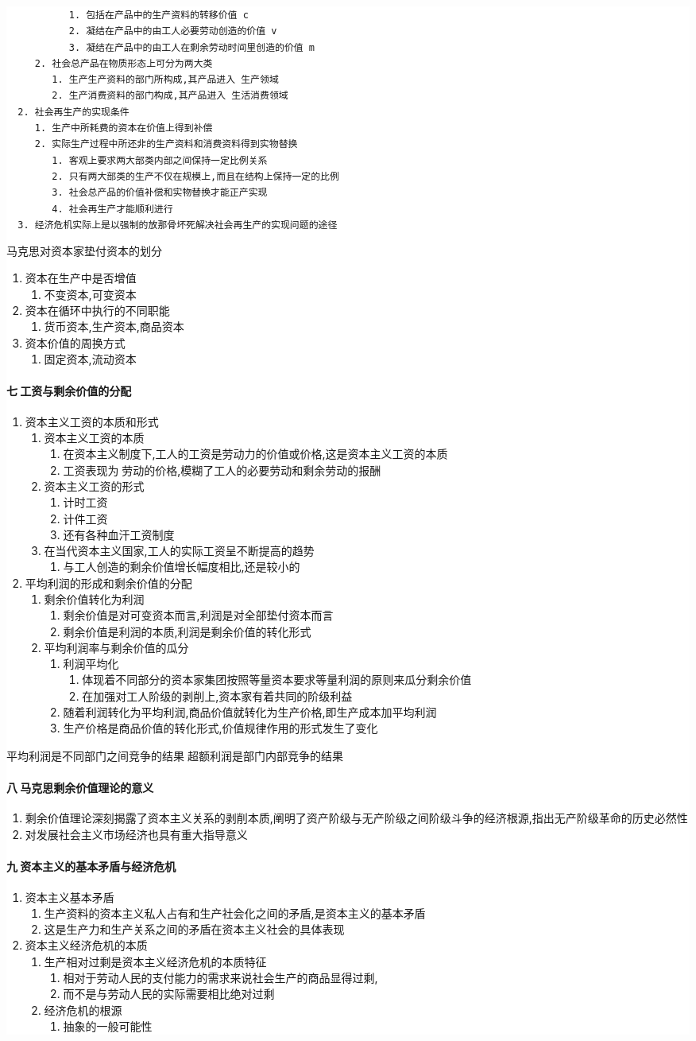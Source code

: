                1. 包括在产品中的生产资料的转移价值 c 
               2. 凝结在产品中的由工人必要劳动创造的价值 v 
               3. 凝结在产品中的由工人在剩余劳动时间里创造的价值 m 
         2. 社会总产品在物质形态上可分为两大类
            1. 生产生产资料的部门所构成,其产品进入 生产领域
            2. 生产消费资料的部门构成,其产品进入 生活消费领域 
      2. 社会再生产的实现条件 
         1. 生产中所耗费的资本在价值上得到补偿
         2. 实际生产过程中所还非的生产资料和消费资料得到实物替换
            1. 客观上要求两大部类内部之间保持一定比例关系
            2. 只有两大部类的生产不仅在规模上,而且在结构上保持一定的比例
            3. 社会总产品的价值补偿和实物替换才能正产实现
            4. 社会再生产才能顺利进行
      3. 经济危机实际上是以强制的放那骨坏死解决社会再生产的实现问题的途径


马克思对资本家垫付资本的划分
1. 资本在生产中是否增值
   1. 不变资本,可变资本
2. 资本在循环中执行的不同职能
   1. 货币资本,生产资本,商品资本 
3. 资本价值的周换方式
   1. 固定资本,流动资本

####    七 工资与剩余价值的分配
1. 资本主义工资的本质和形式
   1. 资本主义工资的本质
      1. 在资本主义制度下,工人的工资是劳动力的价值或价格,这是资本主义工资的本质
      2. 工资表现为 劳动的价格,模糊了工人的必要劳动和剩余劳动的报酬
   2. 资本主义工资的形式
      1. 计时工资
      2. 计件工资 
      3. 还有各种血汗工资制度
   3. 在当代资本主义国家,工人的实际工资呈不断提高的趋势
      1. 与工人创造的剩余价值增长幅度相比,还是较小的
2. 平均利润的形成和剩余价值的分配
   1. 剩余价值转化为利润
      1. 剩余价值是对可变资本而言,利润是对全部垫付资本而言
      2. 剩余价值是利润的本质,利润是剩余价值的转化形式
   2. 平均利润率与剩余价值的瓜分
      1. 利润平均化
         1. 体现着不同部分的资本家集团按照等量资本要求等量利润的原则来瓜分剩余价值
         2. 在加强对工人阶级的剥削上,资本家有着共同的阶级利益
      2. 随着利润转化为平均利润,商品价值就转化为生产价格,即生产成本加平均利润
      3. 生产价格是商品价值的转化形式,价值规律作用的形式发生了变化


平均利润是不同部门之间竞争的结果
超额利润是部门内部竞争的结果


####    八 马克思剩余价值理论的意义
1. 剩余价值理论深刻揭露了资本主义关系的剥削本质,阐明了资产阶级与无产阶级之间阶级斗争的经济根源,指出无产阶级革命的历史必然性
2. 对发展社会主义市场经济也具有重大指导意义
####    九 资本主义的基本矛盾与经济危机
1. 资本主义基本矛盾 
   1. 生产资料的资本主义私人占有和生产社会化之间的矛盾,是资本主义的基本矛盾
   2. 这是生产力和生产关系之间的矛盾在资本主义社会的具体表现
2. 资本主义经济危机的本质
   1. 生产相对过剩是资本主义经济危机的本质特征
      1. 相对于劳动人民的支付能力的需求来说社会生产的商品显得过剩,
      2. 而不是与劳动人民的实际需要相比绝对过剩
   2. 经济危机的根源
      1. 抽象的一般可能性

